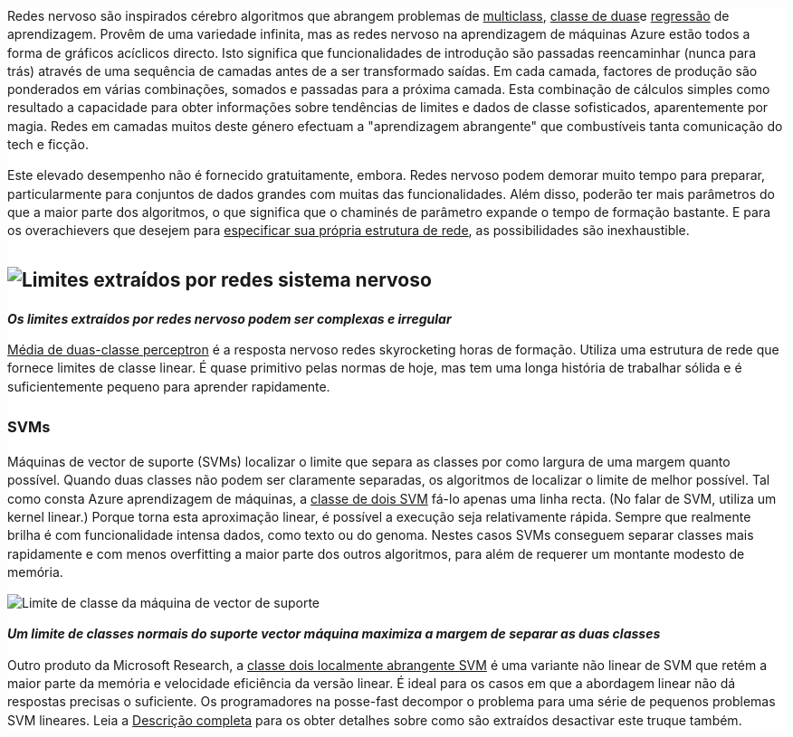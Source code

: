 Redes nervoso são inspirados cérebro algoritmos que abrangem problemas de [multiclass](https://msdn.microsoft.com/library/azure/dn906030.aspx), [classe de duas](https://msdn.microsoft.com/library/azure/dn905947.aspx)e [regressão](https://msdn.microsoft.com/library/azure/dn905924.aspx) de aprendizagem. Provêm de uma variedade infinita, mas as redes nervoso na aprendizagem de máquinas Azure estão todos a forma de gráficos acíclicos directo. Isto significa que funcionalidades de introdução são passadas reencaminhar (nunca para trás) através de uma sequência de camadas antes de a ser transformado saídas. Em cada camada, factores de produção são ponderados em várias combinações, somados e passadas para a próxima camada. Esta combinação de cálculos simples como resultado a capacidade para obter informações sobre tendências de limites e dados de classe sofisticados, aparentemente por magia. Redes em camadas muitos deste género efectuam a "aprendizagem abrangente" que combustíveis tanta comunicação do tech e ficção.

Este elevado desempenho não é fornecido gratuitamente, embora. Redes nervoso podem demorar muito tempo para preparar, particularmente para conjuntos de dados grandes com muitas das funcionalidades. Além disso, poderão ter mais parâmetros do que a maior parte dos algoritmos, o que significa que o chaminés de parâmetro expande o tempo de formação bastante.
E para os overachievers que desejem para [especificar sua própria estrutura de rede](http://go.microsoft.com/fwlink/?LinkId=402867), as possibilidades são inexhaustible.

<a name="boundaries-learned-by-neural-networks6"></a>![Limites extraídos por redes sistema nervoso][6]
---------------------------

***Os limites extraídos por redes nervoso podem ser complexas e irregular***

[Média de duas-classe perceptron](https://msdn.microsoft.com/library/azure/dn906036.aspx) é a resposta nervoso redes skyrocketing horas de formação. Utiliza uma estrutura de rede que fornece limites de classe linear. É quase primitivo pelas normas de hoje, mas tem uma longa história de trabalhar sólida e é suficientemente pequeno para aprender rapidamente.

### <a name="svms"></a>SVMs

Máquinas de vector de suporte (SVMs) localizar o limite que separa as classes por como largura de uma margem quanto possível. Quando duas classes não podem ser claramente separadas, os algoritmos de localizar o limite de melhor possível. Tal como consta Azure aprendizagem de máquinas, a [classe de dois SVM](https://msdn.microsoft.com/library/azure/dn905835.aspx) fá-lo apenas uma linha recta. (No falar de SVM, utiliza um kernel linear.) Porque torna esta aproximação linear, é possível a execução seja relativamente rápida. Sempre que realmente brilha é com funcionalidade intensa dados, como texto ou do genoma. Nestes casos SVMs conseguem separar classes mais rapidamente e com menos overfitting a maior parte dos outros algoritmos, para além de requerer um montante modesto de memória.

![Limite de classe da máquina de vector de suporte][7]

***Um limite de classes normais do suporte vector máquina maximiza a margem de separar as duas classes***

Outro produto da Microsoft Research, a [classe dois localmente abrangente SVM](https://msdn.microsoft.com/library/azure/dn913070.aspx) é uma variante não linear de SVM que retém a maior parte da memória e velocidade eficiência da versão linear. É ideal para os casos em que a abordagem linear não dá respostas precisas o suficiente. Os programadores na posse-fast decompor o problema para uma série de pequenos problemas SVM lineares. Leia a [Descrição completa](http://research.microsoft.com/um/people/manik/pubs/Jose13.pdf) para os obter detalhes sobre como são extraídos desactivar este truque também.


[1]: ./media/machine-learning-algorithm-choice/image1.png
[2]: ./media/machine-learning-algorithm-choice/image2.png
[3]: ./media/machine-learning-algorithm-choice/image3.png
[4]: ./media/machine-learning-algorithm-choice/image4.png
[5]: ./media/machine-learning-algorithm-choice/image5.png
[6]: ./media/machine-learning-algorithm-choice/image6.png
[7]: ./media/machine-learning-algorithm-choice/image7.png
[8]: ./media/machine-learning-algorithm-choice/image8.png
[9]: ./media/machine-learning-algorithm-choice/image9.png
[10]: ./media/machine-learning-algorithm-choice/image10.png